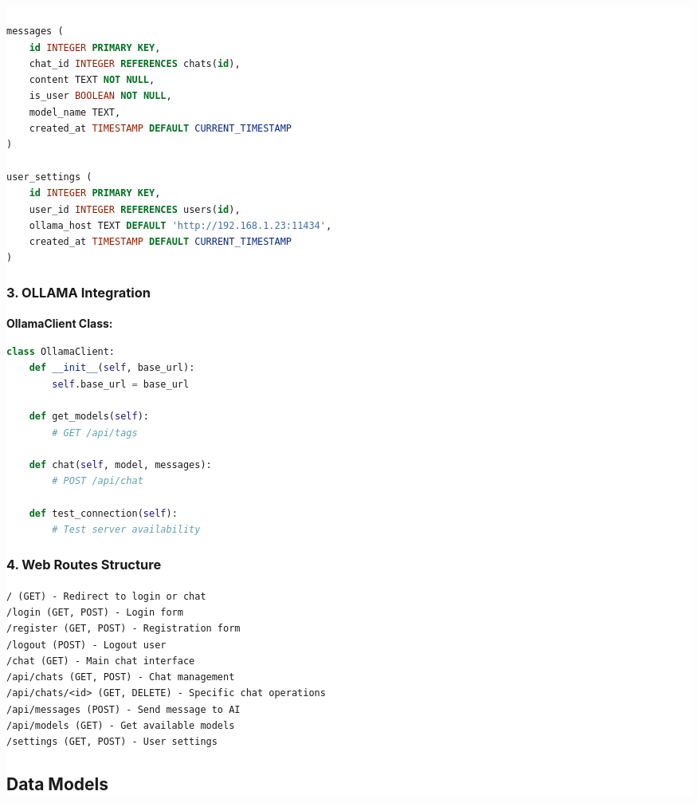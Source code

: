 ```sql

messages (
    id INTEGER PRIMARY KEY,
    chat_id INTEGER REFERENCES chats(id),
    content TEXT NOT NULL,
    is_user BOOLEAN NOT NULL,
    model_name TEXT,
    created_at TIMESTAMP DEFAULT CURRENT_TIMESTAMP
)

user_settings (
    id INTEGER PRIMARY KEY,
    user_id INTEGER REFERENCES users(id),
    ollama_host TEXT DEFAULT 'http://192.168.1.23:11434',
    created_at TIMESTAMP DEFAULT CURRENT_TIMESTAMP
)
```

### 3. OLLAMA Integration
**OllamaClient Class:**
```python
class OllamaClient:
    def __init__(self, base_url):
        self.base_url = base_url
    
    def get_models(self):
        # GET /api/tags
    
    def chat(self, model, messages):
        # POST /api/chat
    
    def test_connection(self):
        # Test server availability
```

### 4. Web Routes Structure
```
/ (GET) - Redirect to login or chat
/login (GET, POST) - Login form
/register (GET, POST) - Registration form
/logout (POST) - Logout user
/chat (GET) - Main chat interface
/api/chats (GET, POST) - Chat management
/api/chats/<id> (GET, DELETE) - Specific chat operations
/api/messages (POST) - Send message to AI
/api/models (GET) - Get available models
/settings (GET, POST) - User settings
```

## Data Models

